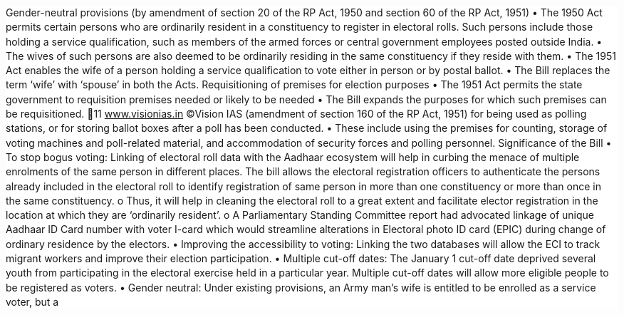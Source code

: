 Gender-neutral
provisions (by
amendment of
section 20 of the RP
Act, 1950 and
section 60 of the RP
Act, 1951)
• The 1950 Act permits certain persons who are
ordinarily resident in a constituency to register in
electoral rolls. Such persons include those holding a
service qualification, such as members of the armed
forces or central government employees posted
outside India.
• The wives of such persons are also deemed to be
ordinarily residing in the same constituency if they
reside with them.
• The 1951 Act enables the wife of a person holding a
service qualification to vote either in person or by
postal ballot.
• The Bill replaces the term ‘wife’ with
‘spouse’ in both the Acts.
Requisitioning of
premises for
election purposes
• The 1951 Act permits the state government to
requisition premises needed or likely to be needed
• The Bill expands the purposes for which
such premises can be requisitioned.
11 www.visionias.in ©Vision IAS
(amendment of
section 160 of the
RP Act, 1951)
for being used as polling stations, or for storing
ballot boxes after a poll has been conducted.
• These include using the premises for
counting, storage of voting machines and
poll-related material, and accommodation
of security forces and polling personnel.
Significance of the Bill
• To stop bogus voting: Linking of electoral roll data with the Aadhaar ecosystem will help in curbing the menace of
multiple enrolments of the same person in different places. The bill allows the electoral registration officers to
authenticate the persons already included in the electoral roll to identify registration of same person in more
than one constituency or more than once in the same constituency.
o Thus, it will help in cleaning the electoral roll to a great extent and facilitate elector registration in the location
at which they are ‘ordinarily resident’.
o A Parliamentary Standing Committee report had advocated linkage of unique Aadhaar ID Card number with
voter I-card which would streamline alterations in Electoral photo ID card (EPIC) during change of ordinary
residence by the electors.
• Improving the accessibility to voting: Linking the two databases will allow the ECI to track migrant workers and
improve their election participation.
• Multiple cut-off dates: The January 1 cut-off date deprived several youth from participating in the electoral exercise
held in a particular year. Multiple cut-off dates will allow more eligible people to be registered as voters.
• Gender neutral: Under existing provisions, an Army man’s wife is entitled to be enrolled as a service voter, but a
